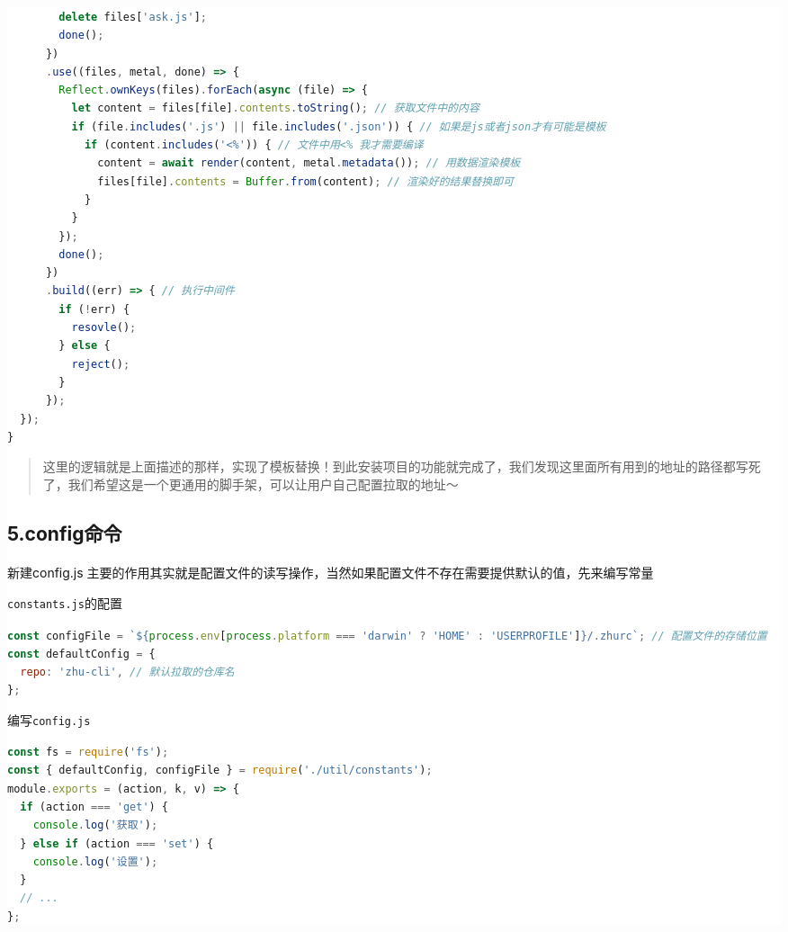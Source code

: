 ```javascript
        delete files['ask.js'];
        done();
      })
      .use((files, metal, done) => {
        Reflect.ownKeys(files).forEach(async (file) => {
          let content = files[file].contents.toString(); // 获取文件中的内容
          if (file.includes('.js') || file.includes('.json')) { // 如果是js或者json才有可能是模板
            if (content.includes('<%')) { // 文件中用<% 我才需要编译
              content = await render(content, metal.metadata()); // 用数据渲染模板
              files[file].contents = Buffer.from(content); // 渲染好的结果替换即可
            }
          }
        });
        done();
      })
      .build((err) => { // 执行中间件
        if (!err) {
          resovle();
        } else {
          reject();
        }
      });
  });
}

```

> 这里的逻辑就是上面描述的那样，实现了模板替换！到此安装项目的功能就完成了，我们发现这里面所有用到的地址的路径都写死了，我们希望这是一个更通用的脚手架，可以让用户自己配置拉取的地址～


## 5.config命令
新建config.js 主要的作用其实就是配置文件的读写操作，当然如果配置文件不存在需要提供默认的值，先来编写常量

`constants.js`的配置
```javascript
const configFile = `${process.env[process.platform === 'darwin' ? 'HOME' : 'USERPROFILE']}/.zhurc`; // 配置文件的存储位置
const defaultConfig = {
  repo: 'zhu-cli', // 默认拉取的仓库名
};
```


编写`config.js`
```javascript
const fs = require('fs');
const { defaultConfig, configFile } = require('./util/constants');
module.exports = (action, k, v) => {
  if (action === 'get') {
    console.log('获取');
  } else if (action === 'set') {
    console.log('设置');
  }
  // ...
};
```
